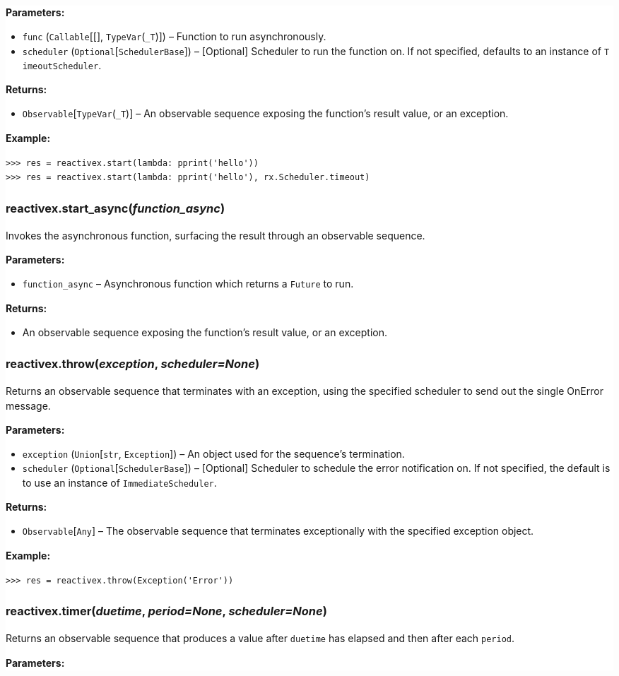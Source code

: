 **Parameters:**

*   `func` (`Callable`[[], `TypeVar`(`_T`)]) – Function to run asynchronously.
*   `scheduler` (`Optional`[`SchedulerBase`]) – [Optional] Scheduler to run the function on. If not specified, defaults to an instance of `TimeoutScheduler`.

**Returns:**

*   `Observable`[`TypeVar`(`_T`)] – An observable sequence exposing the function’s result value, or an exception.

**Example:**

```
>>> res = reactivex.start(lambda: pprint('hello'))
>>> res = reactivex.start(lambda: pprint('hello'), rx.Scheduler.timeout)
```

### reactivex.start_async(*function_async*)

Invokes the asynchronous function, surfacing the result through an observable sequence.

**Parameters:**

*   `function_async` – Asynchronous function which returns a `Future` to run.

**Returns:**

*   An observable sequence exposing the function’s result value, or an exception.

### reactivex.throw(*exception*, *scheduler=None*)

Returns an observable sequence that terminates with an exception, using the specified scheduler to send out the single OnError message.

**Parameters:**

*   `exception` (`Union`[`str`, `Exception`]) – An object used for the sequence’s termination.
*   `scheduler` (`Optional`[`SchedulerBase`]) – [Optional] Scheduler to schedule the error notification on. If not specified, the default is to use an instance of `ImmediateScheduler`.

**Returns:**

*   `Observable`[`Any`] – The observable sequence that terminates exceptionally with the specified exception object.

**Example:**

```
>>> res = reactivex.throw(Exception('Error'))
```

### reactivex.timer(*duetime*, *period=None*, *scheduler=None*)

Returns an observable sequence that produces a value after `duetime` has elapsed and then after each `period`.

**Parameters:**
